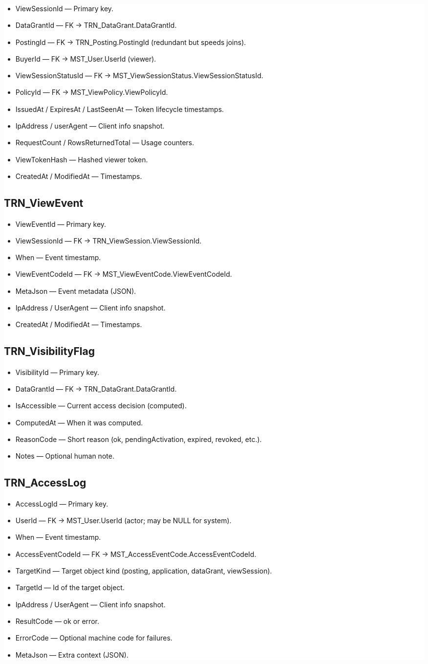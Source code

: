 - ViewSessionId — Primary key.

- DataGrantId — FK → TRN_DataGrant.DataGrantId.

- PostingId — FK → TRN_Posting.PostingId (redundant but speeds joins).

- BuyerId — FK → MST_User.UserId (viewer).

- ViewSessionStatusId — FK → MST_ViewSessionStatus.ViewSessionStatusId.

- PolicyId — FK → MST_ViewPolicy.ViewPolicyId.

- IssuedAt / ExpiresAt / LastSeenAt — Token lifecycle timestamps.

- IpAddress / userAgent — Client info snapshot.

- RequestCount / RowsReturnedTotal — Usage counters.

- ViewTokenHash — Hashed viewer token.

- CreatedAt / ModifiedAt — Timestamps.

## TRN_ViewEvent

- ViewEventId — Primary key.

- ViewSessionId — FK → TRN_ViewSession.ViewSessionId.

- When — Event timestamp.

- ViewEventCodeId — FK → MST_ViewEventCode.ViewEventCodeId.

- MetaJson — Event metadata (JSON).

- IpAddress / UserAgent — Client info snapshot.

- CreatedAt / ModifiedAt — Timestamps.

## TRN_VisibilityFlag

- VisibilityId — Primary key.

- DataGrantId — FK → TRN_DataGrant.DataGrantId.

- IsAccessible — Current access decision (computed).

- ComputedAt — When it was computed.

- ReasonCode — Short reason (ok, pendingActivation, expired, revoked, etc.).

- Notes — Optional human note.

## TRN_AccessLog

- AccessLogId — Primary key.

- UserId — FK → MST_User.UserId (actor; may be NULL for system).

- When — Event timestamp.

- AccessEventCodeId — FK → MST_AccessEventCode.AccessEventCodeId.

- TargetKind — Target object kind (posting, application, dataGrant, viewSession).

- TargetId — Id of the target object.

- IpAddress / UserAgent — Client info snapshot.

- ResultCode — ok or error.

- ErrorCode — Optional machine code for failures.

- MetaJson — Extra context (JSON).